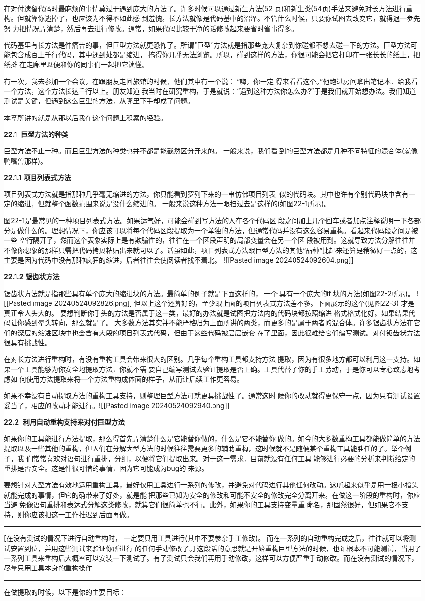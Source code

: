 在对付遗留代码时最麻烦的事情莫过于遇到庞大的方法了。许多时候可以通过新生方法(52 页)和新生类(54页)手法来避免对长方法进行重构。但就算你逃掉了，也应该为不得不如此感 到羞愧。长方法就像是代码基中的沼泽。不管什么时候，只要你试图去改变它，就得退一步先努 力把情况弄清楚，然后再去进行修改。通常，如果代码比较干净的话修改起来要省时省事得多。

代码基里有长方法是件痛苦的事，但巨型方法就更恐怖了。所谓“巨型”方法就是指那些庞大复杂到你碰都不想去碰一下的方法。巨型方法可能包含成百上千行代码，其中还到处都是缩进， 搞得你几乎无法浏览。所以，碰到这样的方法，你很可能会把它打印在一张长长的纸上，把纸摊 在走廊里以便和你的同事们一起把它读懂。

有一次，我去参加一个会议，在跟朋友走回旅馆的时候，他们其中有一个说： “嗨，你一定 得来看看这个。”他跑进房间拿出笔记本，给我看一个方法，这个方法长达千行以上。朋友知道 我当时在研究重构，于是就说：“遇到这种方法你怎么办?”于是我们就开始想办法。我们知道测试是关键，但遇到这么巨型的方法，从哪里下手却成了问题。

本章所讲的就是从那以后我在这个问题上积累的经验。

**22.1**  **巨型方法的种类**

巨型方法不止一种。而且巨型方法的种类也并不都是能截然区分开来的。 一般来说，我们看 到的巨型方法都是几种不同特征的混合体(就像鸭嘴兽那样)。

**22.1.1** **项目列表式方法**

项目列表式方法就是指那种几乎毫无缩进的方法，你只能看到罗列下来的一串仿佛项目列表  似的代码块。其中也许有个别代码块中含有一定的缩进，但就整个函数范围来说是没什么缩进的。 一般来说这种方法一眼扫过去是这样的(如图22-1所示)。

图22-1是最常见的一种项目列表式方法。如果运气好，可能会碰到写方法的人在各个代码区 段之间加上几个回车或者加点注释说明一下各部分是做什么的。理想情况下，你应该可以将每个代码区段提取为一个单独的方法，但通常代码并没有这么容易重构。看起来代码段之间是被一些 空行隔开了，然而这个表象实际上是有欺骗性的，往往在一个区段声明的局部变量会在另一个区 段被用到。这就导致方法分解往往并不像你想象的那样只需把代码拷贝粘贴出来就可以了。话虽如此，项目列表式方法跟巨型方法的其他“品种”比起来还算是稍微好一点的，这主要是因为代码中没有那种疯狂的缩进，后者往往会使阅读者找不着北。
![[Pasted image 20240524092604.png]]

**22.1.2** **锯齿状方法**

锯齿状方法就是指那些具有单个庞大的缩进块的方法。最简单的例子就是下面这样的， 一个 具有一个庞大的if 块的方法(如图22-2所示)。
![[Pasted image 20240524092826.png]]
但以上这个还算好的，至少跟上面的项目列表式方法差不多。下面展示的这个(见图22-3) 才是真正令人头大的。
要想判断你手头的方法是否属于这一类，最好的办法就是试图把方法内的代码块都按照缩进 格式格式化好。如果结果代码让你感到晕头转向，那么就是了。
大多数方法其实并不能严格归为上面所讲的两类，而更多的是属于两者的混合体。许多锯齿状方法在它们的深层的缩进区块中也会含有大段的项目列表式代码，但由于这些代码被层层嵌套 在了里面，因此很难给它们编写测试。对付锯齿状方法很具有挑战性。

在对长方法进行重构时，有没有重构工具会带来很大的区别。几乎每个重构工具都支持方法 提取，因为有很多地方都可以利用这一支持。如果一个工具能够为你安全地提取方法，你就不需 要自己编写测试去验证提取是否正确。工具代替了你的手工劳动，于是你可以专心致志地考虑如 何使用方法提取来将一个方法重构成体面的样子，从而让后续工作更容易。

如果不幸没有自动提取方法的重构工具支持，则整理巨型方法可就更具挑战性了。通常这时 候你的改动就得更保守一点，因为只有测试设置妥当了，相应的改动才能进行。![[Pasted image 20240524092940.png]]

**22.2**  **利用自动重构支持来对付巨型方法**

如果你的工具能进行方法提取，那么得首先弄清楚什么是它能替你做的，什么是它不能替你 做的。如今的大多数重构工具都能做简单的方法提取以及一些其他的重构，但人们在分解大型方法的时候往往需要更多的辅助重构，这时候就不是随便某个重构工具能胜任的了。举个例子，我 们常常喜欢对语句进行重排，分组，以便将它们提取出来。对于这一需求，目前就没有任何工具 能够进行必要的分析来判断给定的重排是否安全。这是件很可惜的事情，因为它可能成为bug的 来源。

要想针对大型方法有效地运用重构工具，最好仅用工具进行一系列的修改，并避免对代码进行其他任何改动。这听起来似乎是用一根小指头就能完成的事情，但它的确带来了好处，就是能 把那些已知为安全的修改和可能不安全的修改完全分离开来。在做这一阶段的重构时，你应当避 免像语句重排和表达式分解这类修改，就算它们很简单也不行。此外，如果你的工具支持变量重 命名，那固然很好，但如果它不支持，则你应该把这一工作推迟到后面再做。

***
[在没有测试的情况下进行自动重构时， 一定要只用工具进行(其中不要参杂手工修改)。 而在一系列的自动重构完成之后，往往就可以将测试安置到位，并用这些测试来验证你所进行 的任何手动修改了。]
这段话的意思就是开始重构巨型方法的时候，也许根本不可能测试，当用了一系列工具来重构后大概率可以安装一下测试了。有了测试只会我们再用手动修改，这样可以方便严重手动修改。而在没有测试的情况下，尽量只用工具本身的重构操作
***
在做提取的时候，以下是你的主要目标：
